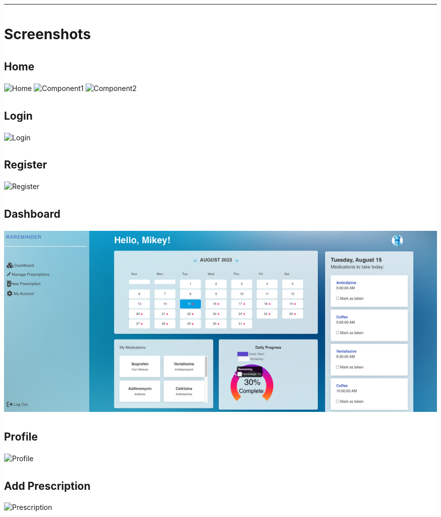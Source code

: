 ***

# **Screenshots**
## Home
![Home](src/app/assets/home.png)
![Component1](src/app/assets/component1.png)
![Component2](src/app/assets/component2.png)

## Login
![Login](src/app/assets/login.png)

## Register
![Register](src/app/assets/register.png)

## Dashboard
![Dashboard](src/app/assets/new-dashboard.png)

## Profile
![Profile](src/app/assets/profile.png)

## Add Prescription
![Prescription](src/app/assets/prescription.png)
